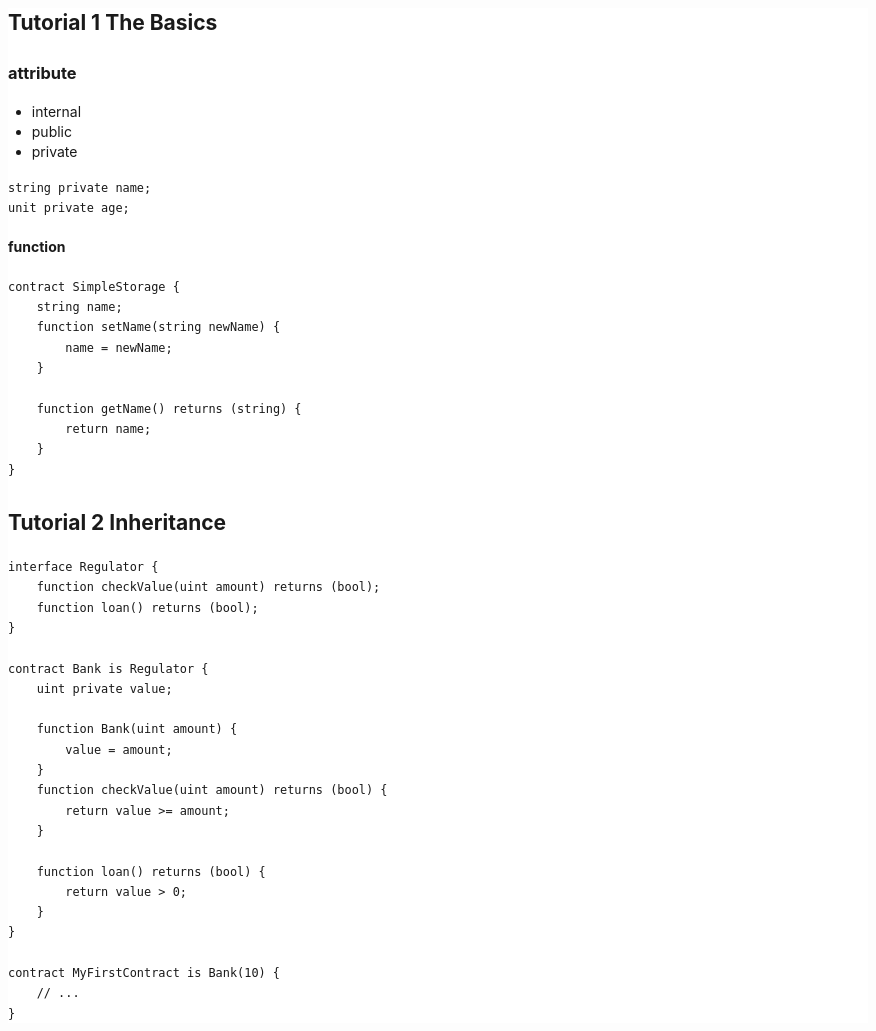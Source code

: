 ## Tutorial 1 The Basics

### attribute

* internal
* public
* private

```
string private name;
unit private age;
```

#### function


```
contract SimpleStorage {
    string name;
    function setName(string newName) {
        name = newName;
    }
    
    function getName() returns (string) {
        return name;
    }
}
```

## Tutorial 2 Inheritance


```
interface Regulator {
    function checkValue(uint amount) returns (bool);
    function loan() returns (bool);
}

contract Bank is Regulator {
    uint private value;
    
    function Bank(uint amount) {
        value = amount;
    }
    function checkValue(uint amount) returns (bool) {
        return value >= amount;
    }
    
    function loan() returns (bool) {
        return value > 0;
    }
}

contract MyFirstContract is Bank(10) {
	// ...
}
```
